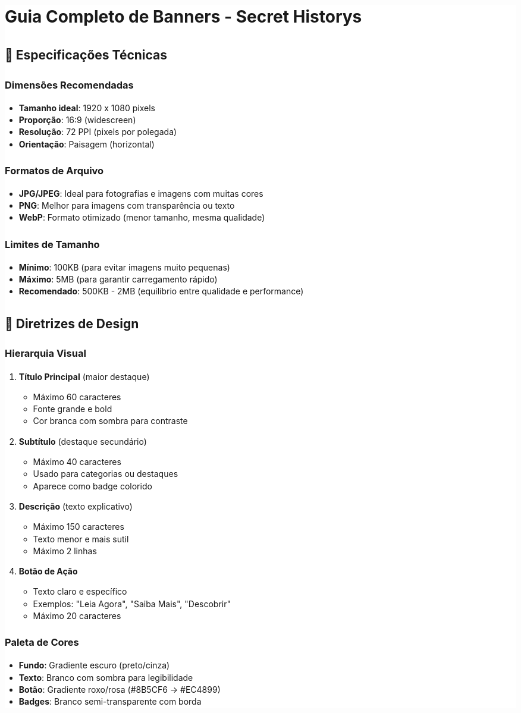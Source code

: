 # Guia Completo de Banners - Secret Historys

## 📐 Especificações Técnicas

### Dimensões Recomendadas
- **Tamanho ideal**: 1920 x 1080 pixels
- **Proporção**: 16:9 (widescreen)
- **Resolução**: 72 PPI (pixels por polegada)
- **Orientação**: Paisagem (horizontal)

### Formatos de Arquivo
- **JPG/JPEG**: Ideal para fotografias e imagens com muitas cores
- **PNG**: Melhor para imagens com transparência ou texto
- **WebP**: Formato otimizado (menor tamanho, mesma qualidade)

### Limites de Tamanho
- **Mínimo**: 100KB (para evitar imagens muito pequenas)
- **Máximo**: 5MB (para garantir carregamento rápido)
- **Recomendado**: 500KB - 2MB (equilíbrio entre qualidade e performance)

## 🎨 Diretrizes de Design

### Hierarquia Visual
1. **Título Principal** (maior destaque)
   - Máximo 60 caracteres
   - Fonte grande e bold
   - Cor branca com sombra para contraste

2. **Subtítulo** (destaque secundário)
   - Máximo 40 caracteres
   - Usado para categorias ou destaques
   - Aparece como badge colorido

3. **Descrição** (texto explicativo)
   - Máximo 150 caracteres
   - Texto menor e mais sutil
   - Máximo 2 linhas

4. **Botão de Ação**
   - Texto claro e específico
   - Exemplos: "Leia Agora", "Saiba Mais", "Descobrir"
   - Máximo 20 caracteres

### Paleta de Cores
- **Fundo**: Gradiente escuro (preto/cinza)
- **Texto**: Branco com sombra para legibilidade
- **Botão**: Gradiente roxo/rosa (#8B5CF6 → #EC4899)
- **Badges**: Branco semi-transparente com borda
